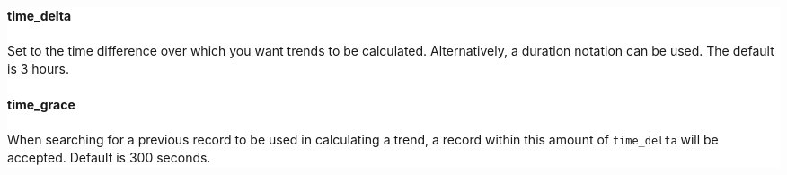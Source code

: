 #### time_delta

Set to the time difference over which you want trends to be calculated.
Alternatively, a [duration notation](../durations.md) can be used. The default
is 3 hours.

#### time_grace

When searching for a previous record to be used in calculating a trend, a record
within this amount of `time_delta` will be accepted. Default is 300 seconds.
